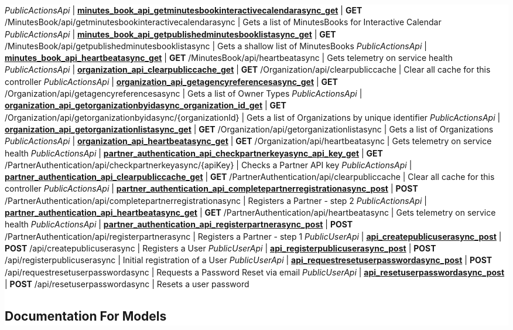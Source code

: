 *PublicActionsApi* | [**minutes_book_api_getminutesbookinteractivecalendarasync_get**](docs/PublicActionsApi.md#minutes_book_api_getminutesbookinteractivecalendarasync_get) | **GET** /MinutesBook/api/getminutesbookinteractivecalendarasync | Gets a list of MinutesBooks for Interactive Calendar
*PublicActionsApi* | [**minutes_book_api_getpublishedminutesbooklistasync_get**](docs/PublicActionsApi.md#minutes_book_api_getpublishedminutesbooklistasync_get) | **GET** /MinutesBook/api/getpublishedminutesbooklistasync | Gets a shallow list of MinutesBooks
*PublicActionsApi* | [**minutes_book_api_heartbeatasync_get**](docs/PublicActionsApi.md#minutes_book_api_heartbeatasync_get) | **GET** /MinutesBook/api/heartbeatasync | Gets telemetry on service health
*PublicActionsApi* | [**organization_api_clearpubliccache_get**](docs/PublicActionsApi.md#organization_api_clearpubliccache_get) | **GET** /Organization/api/clearpubliccache | Clear all cache for this controller
*PublicActionsApi* | [**organization_api_getagencyreferencesasync_get**](docs/PublicActionsApi.md#organization_api_getagencyreferencesasync_get) | **GET** /Organization/api/getagencyreferencesasync | Gets a list of Owner Types
*PublicActionsApi* | [**organization_api_getorganizationbyidasync_organization_id_get**](docs/PublicActionsApi.md#organization_api_getorganizationbyidasync_organization_id_get) | **GET** /Organization/api/getorganizationbyidasync/{organizationId} | Gets a list of Organizations by unique identifier
*PublicActionsApi* | [**organization_api_getorganizationlistasync_get**](docs/PublicActionsApi.md#organization_api_getorganizationlistasync_get) | **GET** /Organization/api/getorganizationlistasync | Gets a list of Organizations
*PublicActionsApi* | [**organization_api_heartbeatasync_get**](docs/PublicActionsApi.md#organization_api_heartbeatasync_get) | **GET** /Organization/api/heartbeatasync | Gets telemetry on service health
*PublicActionsApi* | [**partner_authentication_api_checkpartnerkeyasync_api_key_get**](docs/PublicActionsApi.md#partner_authentication_api_checkpartnerkeyasync_api_key_get) | **GET** /PartnerAuthentication/api/checkpartnerkeyasync/{apiKey} | Checks a Partner API key
*PublicActionsApi* | [**partner_authentication_api_clearpubliccache_get**](docs/PublicActionsApi.md#partner_authentication_api_clearpubliccache_get) | **GET** /PartnerAuthentication/api/clearpubliccache | Clear all cache for this controller
*PublicActionsApi* | [**partner_authentication_api_completepartnerregistrationasync_post**](docs/PublicActionsApi.md#partner_authentication_api_completepartnerregistrationasync_post) | **POST** /PartnerAuthentication/api/completepartnerregistrationasync | Registers a Partner - step 2
*PublicActionsApi* | [**partner_authentication_api_heartbeatasync_get**](docs/PublicActionsApi.md#partner_authentication_api_heartbeatasync_get) | **GET** /PartnerAuthentication/api/heartbeatasync | Gets telemetry on service health
*PublicActionsApi* | [**partner_authentication_api_registerpartnerasync_post**](docs/PublicActionsApi.md#partner_authentication_api_registerpartnerasync_post) | **POST** /PartnerAuthentication/api/registerpartnerasync | Registers a Partner - step 1
*PublicUserApi* | [**api_createpublicuserasync_post**](docs/PublicUserApi.md#api_createpublicuserasync_post) | **POST** /api/createpublicuserasync | Registers a User
*PublicUserApi* | [**api_registerpublicuserasync_post**](docs/PublicUserApi.md#api_registerpublicuserasync_post) | **POST** /api/registerpublicuserasync | Initial registration of a User
*PublicUserApi* | [**api_requestresetuserpasswordasync_post**](docs/PublicUserApi.md#api_requestresetuserpasswordasync_post) | **POST** /api/requestresetuserpasswordasync | Requests a Password Reset via email
*PublicUserApi* | [**api_resetuserpasswordasync_post**](docs/PublicUserApi.md#api_resetuserpasswordasync_post) | **POST** /api/resetuserpasswordasync | Resets a user password


## Documentation For Models
